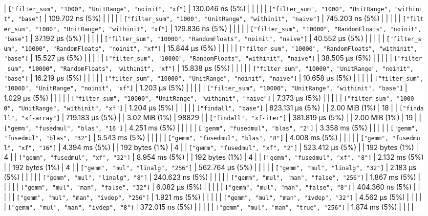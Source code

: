 | `["filter_sum", "1000", "UnitRange", "noinit", "xf"]`          | 130.046 ns (5%) |         |                 |             |
| `["filter_sum", "1000", "UnitRange", "withinit", "base"]`      | 109.702 ns (5%) |         |                 |             |
| `["filter_sum", "1000", "UnitRange", "withinit", "naive"]`     | 745.203 ns (5%) |         |                 |             |
| `["filter_sum", "1000", "UnitRange", "withinit", "xf"]`        | 129.836 ns (5%) |         |                 |             |
| `["filter_sum", "10000", "RandomFloats", "noinit", "base"]`    |  37.192 μs (5%) |         |                 |             |
| `["filter_sum", "10000", "RandomFloats", "noinit", "naive"]`   |  40.552 μs (5%) |         |                 |             |
| `["filter_sum", "10000", "RandomFloats", "noinit", "xf"]`      |  15.844 μs (5%) |         |                 |             |
| `["filter_sum", "10000", "RandomFloats", "withinit", "base"]`  |  15.527 μs (5%) |         |                 |             |
| `["filter_sum", "10000", "RandomFloats", "withinit", "naive"]` |  38.505 μs (5%) |         |                 |             |
| `["filter_sum", "10000", "RandomFloats", "withinit", "xf"]`    |  15.838 μs (5%) |         |                 |             |
| `["filter_sum", "10000", "UnitRange", "noinit", "base"]`       |  16.219 μs (5%) |         |                 |             |
| `["filter_sum", "10000", "UnitRange", "noinit", "naive"]`      |  10.658 μs (5%) |         |                 |             |
| `["filter_sum", "10000", "UnitRange", "noinit", "xf"]`         |   1.203 μs (5%) |         |                 |             |
| `["filter_sum", "10000", "UnitRange", "withinit", "base"]`     |   1.029 μs (5%) |         |                 |             |
| `["filter_sum", "10000", "UnitRange", "withinit", "naive"]`    |   7.373 μs (5%) |         |                 |             |
| `["filter_sum", "10000", "UnitRange", "withinit", "xf"]`       |   1.204 μs (5%) |         |                 |             |
| `["findall", "base"]`                                          | 823.131 μs (5%) |         |   2.00 MiB (1%) |          18 |
| `["findall", "xf-array"]`                                      | 719.183 μs (5%) |         |   3.02 MiB (1%) |       98829 |
| `["findall", "xf-iter"]`                                       | 381.819 μs (5%) |         |   2.00 MiB (1%) |          19 |
| `["gemm", "fusedmul", "blas", "16"]`                           |   4.251 ms (5%) |         |                 |             |
| `["gemm", "fusedmul", "blas", "2"]`                            |   3.358 ms (5%) |         |                 |             |
| `["gemm", "fusedmul", "blas", "32"]`                           |   5.543 ms (5%) |         |                 |             |
| `["gemm", "fusedmul", "blas", "8"]`                            |   4.008 ms (5%) |         |                 |             |
| `["gemm", "fusedmul", "xf", "16"]`                             |   4.394 ms (5%) |         |  192 bytes (1%) |           4 |
| `["gemm", "fusedmul", "xf", "2"]`                              | 523.412 μs (5%) |         |  192 bytes (1%) |           4 |
| `["gemm", "fusedmul", "xf", "32"]`                             |   8.954 ms (5%) |         |  192 bytes (1%) |           4 |
| `["gemm", "fusedmul", "xf", "8"]`                              |   2.132 ms (5%) |         |  192 bytes (1%) |           4 |
| `["gemm", "mul", "linalg", "256"]`                             | 562.764 μs (5%) |         |                 |             |
| `["gemm", "mul", "linalg", "32"]`                              |   2.183 μs (5%) |         |                 |             |
| `["gemm", "mul", "linalg", "8"]`                               | 240.623 ns (5%) |         |                 |             |
| `["gemm", "mul", "man", "false", "256"]`                       |   1.867 ms (5%) |         |                 |             |
| `["gemm", "mul", "man", "false", "32"]`                        |   6.082 μs (5%) |         |                 |             |
| `["gemm", "mul", "man", "false", "8"]`                         | 404.360 ns (5%) |         |                 |             |
| `["gemm", "mul", "man", "ivdep", "256"]`                       |   1.921 ms (5%) |         |                 |             |
| `["gemm", "mul", "man", "ivdep", "32"]`                        |   4.562 μs (5%) |         |                 |             |
| `["gemm", "mul", "man", "ivdep", "8"]`                         | 372.015 ns (5%) |         |                 |             |
| `["gemm", "mul", "man", "true", "256"]`                        |   1.874 ms (5%) |         |                 |             |